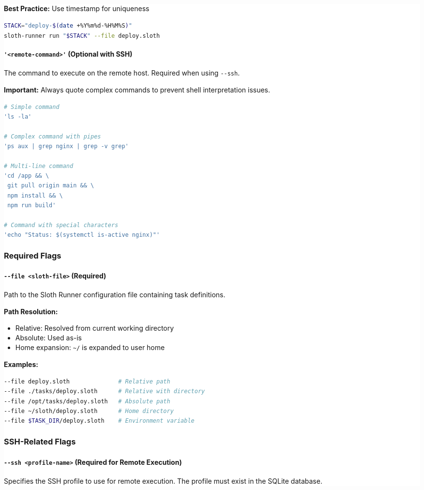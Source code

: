 **Best Practice:** Use timestamp for uniqueness
```bash
STACK="deploy-$(date +%Y%m%d-%H%M%S)"
sloth-runner run "$STACK" --file deploy.sloth
```

#### `'<remote-command>'` (Optional with SSH)

The command to execute on the remote host. Required when using `--ssh`.

**Important:** Always quote complex commands to prevent shell interpretation issues.

```bash
# Simple command
'ls -la'

# Complex command with pipes
'ps aux | grep nginx | grep -v grep'

# Multi-line command
'cd /app && \
 git pull origin main && \
 npm install && \
 npm run build'

# Command with special characters
'echo "Status: $(systemctl is-active nginx)"'
```

### Required Flags

#### `--file <sloth-file>` (Required)

Path to the Sloth Runner configuration file containing task definitions.

**Path Resolution:**
- Relative: Resolved from current working directory
- Absolute: Used as-is
- Home expansion: `~/` is expanded to user home

**Examples:**
```bash
--file deploy.sloth              # Relative path
--file ./tasks/deploy.sloth      # Relative with directory
--file /opt/tasks/deploy.sloth   # Absolute path
--file ~/sloth/deploy.sloth      # Home directory
--file $TASK_DIR/deploy.sloth    # Environment variable
```

### SSH-Related Flags

#### `--ssh <profile-name>` (Required for Remote Execution)

Specifies the SSH profile to use for remote execution. The profile must exist in the SQLite database.
